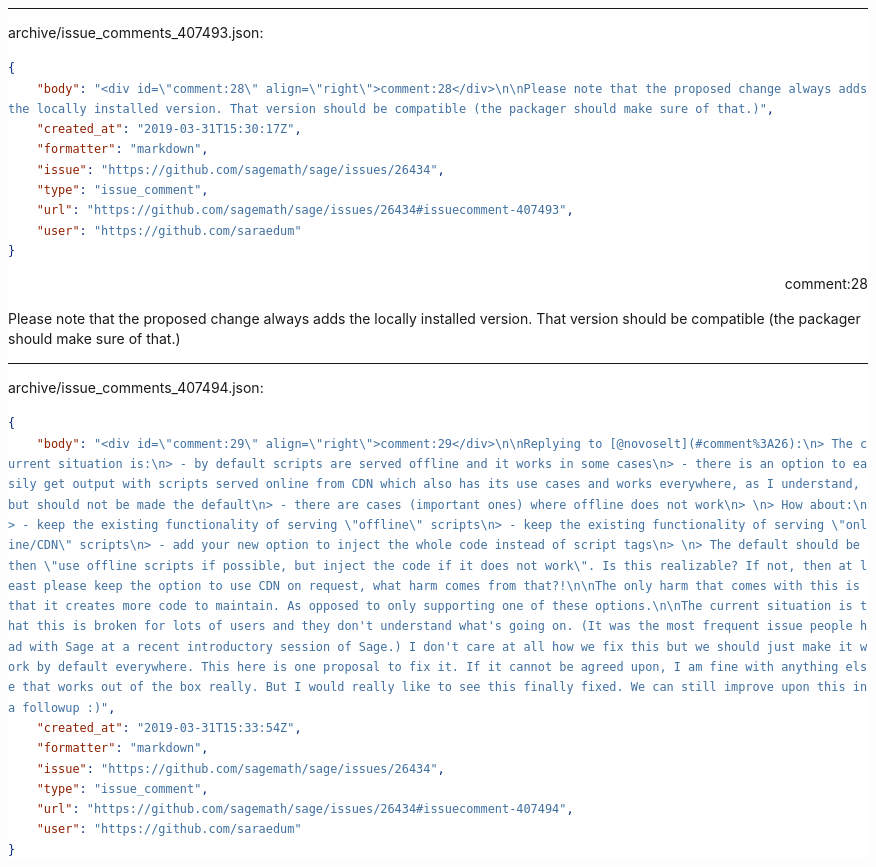 

---

archive/issue_comments_407493.json:
```json
{
    "body": "<div id=\"comment:28\" align=\"right\">comment:28</div>\n\nPlease note that the proposed change always adds the locally installed version. That version should be compatible (the packager should make sure of that.)",
    "created_at": "2019-03-31T15:30:17Z",
    "formatter": "markdown",
    "issue": "https://github.com/sagemath/sage/issues/26434",
    "type": "issue_comment",
    "url": "https://github.com/sagemath/sage/issues/26434#issuecomment-407493",
    "user": "https://github.com/saraedum"
}
```

<div id="comment:28" align="right">comment:28</div>

Please note that the proposed change always adds the locally installed version. That version should be compatible (the packager should make sure of that.)



---

archive/issue_comments_407494.json:
```json
{
    "body": "<div id=\"comment:29\" align=\"right\">comment:29</div>\n\nReplying to [@novoselt](#comment%3A26):\n> The current situation is:\n> - by default scripts are served offline and it works in some cases\n> - there is an option to easily get output with scripts served online from CDN which also has its use cases and works everywhere, as I understand, but should not be made the default\n> - there are cases (important ones) where offline does not work\n> \n> How about:\n> - keep the existing functionality of serving \"offline\" scripts\n> - keep the existing functionality of serving \"online/CDN\" scripts\n> - add your new option to inject the whole code instead of script tags\n> \n> The default should be then \"use offline scripts if possible, but inject the code if it does not work\". Is this realizable? If not, then at least please keep the option to use CDN on request, what harm comes from that?!\n\nThe only harm that comes with this is that it creates more code to maintain. As opposed to only supporting one of these options.\n\nThe current situation is that this is broken for lots of users and they don't understand what's going on. (It was the most frequent issue people had with Sage at a recent introductory session of Sage.) I don't care at all how we fix this but we should just make it work by default everywhere. This here is one proposal to fix it. If it cannot be agreed upon, I am fine with anything else that works out of the box really. But I would really like to see this finally fixed. We can still improve upon this in a followup :)",
    "created_at": "2019-03-31T15:33:54Z",
    "formatter": "markdown",
    "issue": "https://github.com/sagemath/sage/issues/26434",
    "type": "issue_comment",
    "url": "https://github.com/sagemath/sage/issues/26434#issuecomment-407494",
    "user": "https://github.com/saraedum"
}
```
